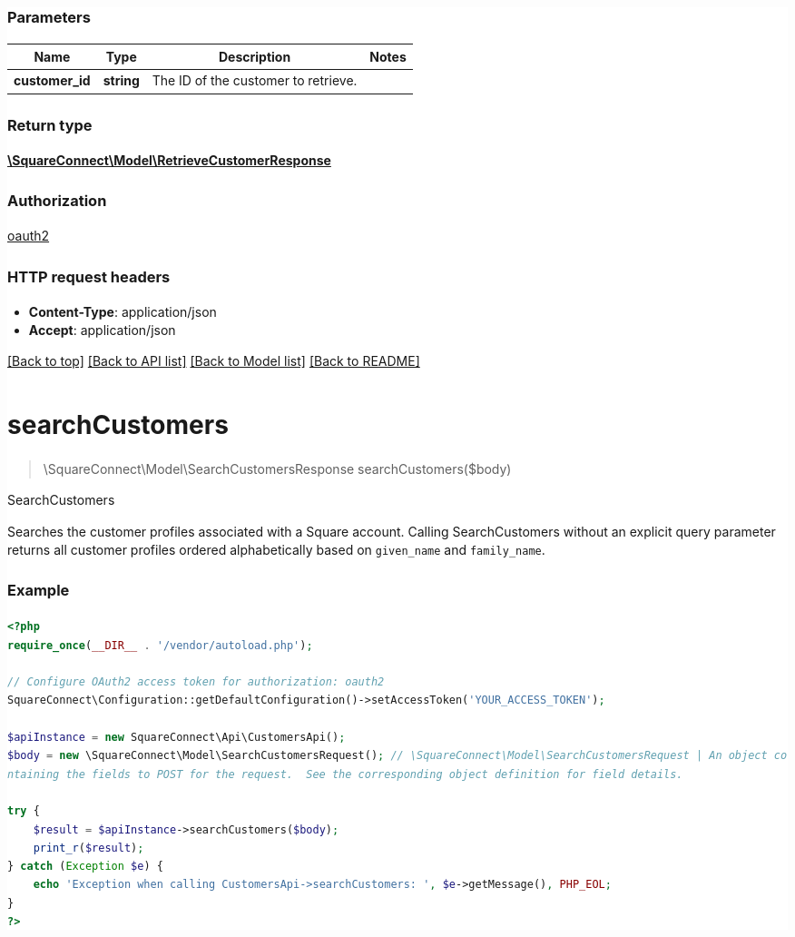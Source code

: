 ### Parameters

Name | Type | Description  | Notes
------------- | ------------- | ------------- | -------------
 **customer_id** | **string**| The ID of the customer to retrieve. |

### Return type

[**\SquareConnect\Model\RetrieveCustomerResponse**](../Model/RetrieveCustomerResponse.md)

### Authorization

[oauth2](../../README.md#oauth2)

### HTTP request headers

 - **Content-Type**: application/json
 - **Accept**: application/json

[[Back to top]](#) [[Back to API list]](../../README.md#documentation-for-api-endpoints) [[Back to Model list]](../../README.md#documentation-for-models) [[Back to README]](../../README.md)

# **searchCustomers**
> \SquareConnect\Model\SearchCustomersResponse searchCustomers($body)

SearchCustomers

Searches the customer profiles associated with a Square account. Calling SearchCustomers without an explicit query parameter returns all customer profiles ordered alphabetically based on `given_name` and `family_name`.

### Example
```php
<?php
require_once(__DIR__ . '/vendor/autoload.php');

// Configure OAuth2 access token for authorization: oauth2
SquareConnect\Configuration::getDefaultConfiguration()->setAccessToken('YOUR_ACCESS_TOKEN');

$apiInstance = new SquareConnect\Api\CustomersApi();
$body = new \SquareConnect\Model\SearchCustomersRequest(); // \SquareConnect\Model\SearchCustomersRequest | An object containing the fields to POST for the request.  See the corresponding object definition for field details.

try {
    $result = $apiInstance->searchCustomers($body);
    print_r($result);
} catch (Exception $e) {
    echo 'Exception when calling CustomersApi->searchCustomers: ', $e->getMessage(), PHP_EOL;
}
?>
```
